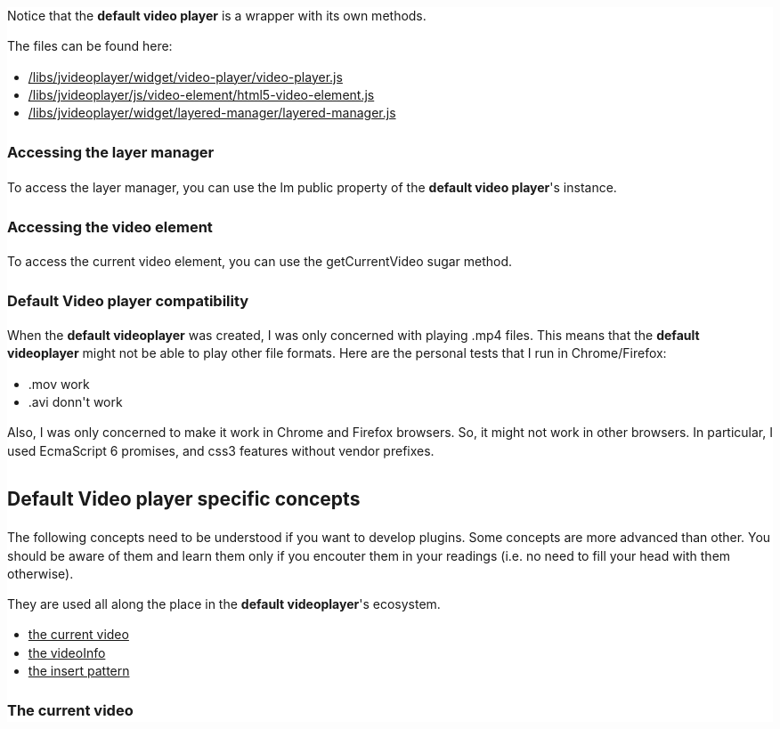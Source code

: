 Notice that the **default video player** is a wrapper with its own methods.

The files can be found here:

- [/libs/jvideoplayer/widget/video-player/video-player.js](https://github.com/lingtalfi/jVideoPlayer/blob/master/www/libs/jvideoplayer/widget/video-player/video-player.js)
- [/libs/jvideoplayer/js/video-element/html5-video-element.js](https://github.com/lingtalfi/jVideoPlayer/blob/master/www/libs/jvideoplayer/js/video-element/html5-video-element.js)
- [/libs/jvideoplayer/widget/layered-manager/layered-manager.js](https://github.com/lingtalfi/jVideoPlayer/blob/master/www/libs/jvideoplayer/widget/layered-manager/layered-manager.js)



### Accessing the layer manager

To access the layer manager, you can use the lm public property of the **default video player**'s instance.

### Accessing the video element

To access the current video element, you can use the getCurrentVideo sugar method.


### Default Video player compatibility

When the **default videoplayer** was created, I was only concerned with playing .mp4 files.
This means that the **default videoplayer** might not be able to play other file formats.
Here are the personal tests that I run in Chrome/Firefox:

- .mov work
- .avi donn't work

Also, I was only concerned to make it work in Chrome and Firefox browsers.
So, it might not work in other browsers. In particular, I used EcmaScript 6 promises, and css3 features 
without vendor prefixes.





Default Video player specific concepts
--------------------------------

The following concepts need to be understood if you want to develop plugins.
Some concepts are more advanced than other. You should be aware of them and learn them only if you encouter them in 
your readings (i.e. no need to fill your head with them otherwise).

They are used all along the place in the **default videoplayer**'s ecosystem.

- [the current video](#the-current-video)
- [the videoInfo](#the-videoinfo)
- [the insert pattern](#the-insert-pattern)



### The current video
    